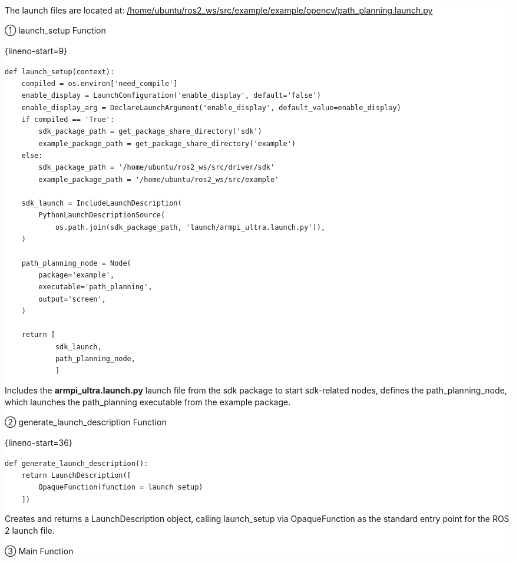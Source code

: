 The launch files are located at: [/home/ubuntu/ros2_ws/src/example/example/opencv/path_planning.launch.py]()

① launch_setup Function

{lineno-start=9}

```
def launch_setup(context):
    compiled = os.environ['need_compile']
    enable_display = LaunchConfiguration('enable_display', default='false')
    enable_display_arg = DeclareLaunchArgument('enable_display', default_value=enable_display)
    if compiled == 'True':
        sdk_package_path = get_package_share_directory('sdk')
        example_package_path = get_package_share_directory('example')
    else:
        sdk_package_path = '/home/ubuntu/ros2_ws/src/driver/sdk'
        example_package_path = '/home/ubuntu/ros2_ws/src/example'
    
    sdk_launch = IncludeLaunchDescription(
        PythonLaunchDescriptionSource(
            os.path.join(sdk_package_path, 'launch/armpi_ultra.launch.py')),
    )

    path_planning_node = Node(
        package='example',
        executable='path_planning',
        output='screen',
    )

    return [
            sdk_launch,
            path_planning_node,
            ]
```

Includes the **armpi_ultra.launch.py** launch file from the sdk package to start sdk-related nodes, defines the path_planning_node, which launches the path_planning executable from the example package.

② generate_launch_description Function

{lineno-start=36}

```
def generate_launch_description():
    return LaunchDescription([
        OpaqueFunction(function = launch_setup)
    ])
```

Creates and returns a LaunchDescription object, calling launch_setup via OpaqueFunction as the standard entry point for the ROS 2 launch file.

③ Main Function 
